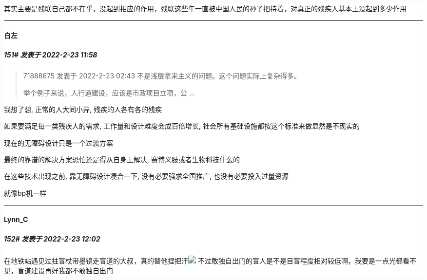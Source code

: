 其实主要是残联自己都不在乎，没起到相应的作用，残联这些年一直被中国人民的孙子把持着，对真正的残疾人基本上没起到多少作用



*****

####  白左  
##### 151#       发表于 2022-2-23 11:58

<blockquote>71888675 发表于 2022-2-23 02:43
不是浅层拿来主义的问题。这个问题实际上复杂得多。

举个例子来说，人行道建设，应该是市政项目立项，公 ...</blockquote>
我想了想, 正常的人大同小异, 残疾的人各有各的残疾

如果要满足每一类残疾人的需求, 工作量和设计难度会成百倍增长, 社会所有基础设施都按这个标准来做显然是不现实的

现在的无障碍设计只是一个过渡方案

最终的靠谱的解决方案恐怕还是得从自身上解决, 赛博义肢或者生物科技什么的

在这些技术出现之前, 靠无障碍设计凑合一下, 没有必要强求全国推广, 也没有必要投入过量资源

就像bp机一样

*****

####  Lynn_C  
##### 152#       发表于 2022-2-23 12:02

在地铁站遇见过拄盲杖带墨镜走盲道的大叔，真的替他捏把汗<img src="https://static.saraba1st.com/image/smiley/face2017/001.png" referrerpolicy="no-referrer">
不过敢独自出门的盲人是不是目盲程度相对较低啊，我要是一点光都看不见，盲道建设再好我都不敢独自出门

